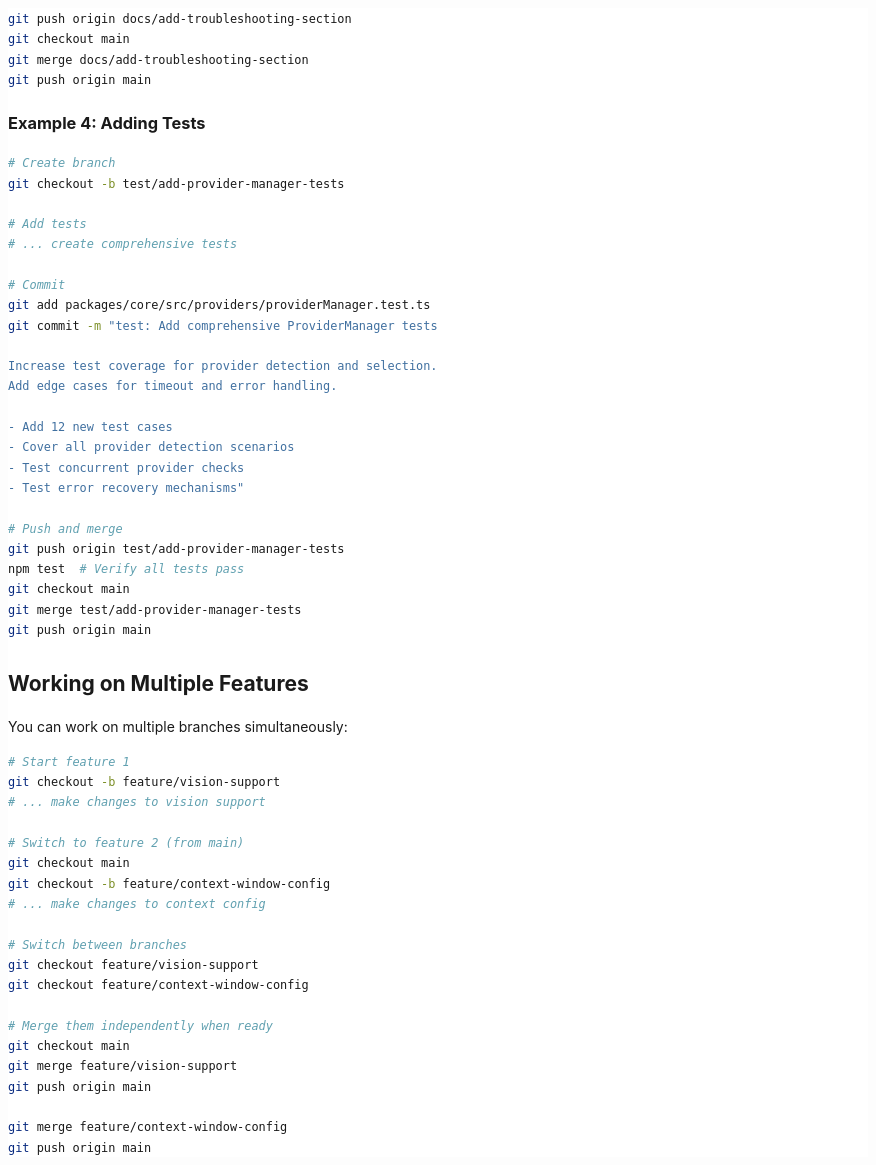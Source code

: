 ```bash
git push origin docs/add-troubleshooting-section
git checkout main
git merge docs/add-troubleshooting-section
git push origin main
```

### Example 4: Adding Tests

```bash
# Create branch
git checkout -b test/add-provider-manager-tests

# Add tests
# ... create comprehensive tests

# Commit
git add packages/core/src/providers/providerManager.test.ts
git commit -m "test: Add comprehensive ProviderManager tests

Increase test coverage for provider detection and selection.
Add edge cases for timeout and error handling.

- Add 12 new test cases
- Cover all provider detection scenarios
- Test concurrent provider checks
- Test error recovery mechanisms"

# Push and merge
git push origin test/add-provider-manager-tests
npm test  # Verify all tests pass
git checkout main
git merge test/add-provider-manager-tests
git push origin main
```

## Working on Multiple Features

You can work on multiple branches simultaneously:

```bash
# Start feature 1
git checkout -b feature/vision-support
# ... make changes to vision support

# Switch to feature 2 (from main)
git checkout main
git checkout -b feature/context-window-config
# ... make changes to context config

# Switch between branches
git checkout feature/vision-support
git checkout feature/context-window-config

# Merge them independently when ready
git checkout main
git merge feature/vision-support
git push origin main

git merge feature/context-window-config
git push origin main
```
